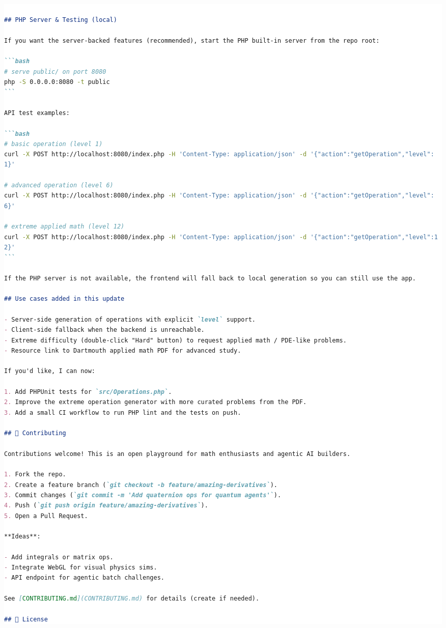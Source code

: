 ````markdown

## PHP Server & Testing (local)

If you want the server-backed features (recommended), start the PHP built-in server from the repo root:

```bash
# serve public/ on port 8080
php -S 0.0.0.0:8080 -t public
```

API test examples:

```bash
# basic operation (level 1)
curl -X POST http://localhost:8080/index.php -H 'Content-Type: application/json' -d '{"action":"getOperation","level":1}'

# advanced operation (level 6)
curl -X POST http://localhost:8080/index.php -H 'Content-Type: application/json' -d '{"action":"getOperation","level":6}'

# extreme applied math (level 12)
curl -X POST http://localhost:8080/index.php -H 'Content-Type: application/json' -d '{"action":"getOperation","level":12}'
```

If the PHP server is not available, the frontend will fall back to local generation so you can still use the app.

## Use cases added in this update

- Server-side generation of operations with explicit `level` support.
- Client-side fallback when the backend is unreachable.
- Extreme difficulty (double-click "Hard" button) to request applied math / PDE-like problems.
- Resource link to Dartmouth applied math PDF for advanced study.

If you'd like, I can now:

1. Add PHPUnit tests for `src/Operations.php`.
2. Improve the extreme operation generator with more curated problems from the PDF.
3. Add a small CI workflow to run PHP lint and the tests on push.

## 🤝 Contributing

Contributions welcome! This is an open playground for math enthusiasts and agentic AI builders.

1. Fork the repo.
2. Create a feature branch (`git checkout -b feature/amazing-derivatives`).
3. Commit changes (`git commit -m 'Add quaternion ops for quantum agents'`).
4. Push (`git push origin feature/amazing-derivatives`).
5. Open a Pull Request.

**Ideas**:

- Add integrals or matrix ops.
- Integrate WebGL for visual physics sims.
- API endpoint for agentic batch challenges.

See [CONTRIBUTING.md](CONTRIBUTING.md) for details (create if needed).

## 📄 License

````